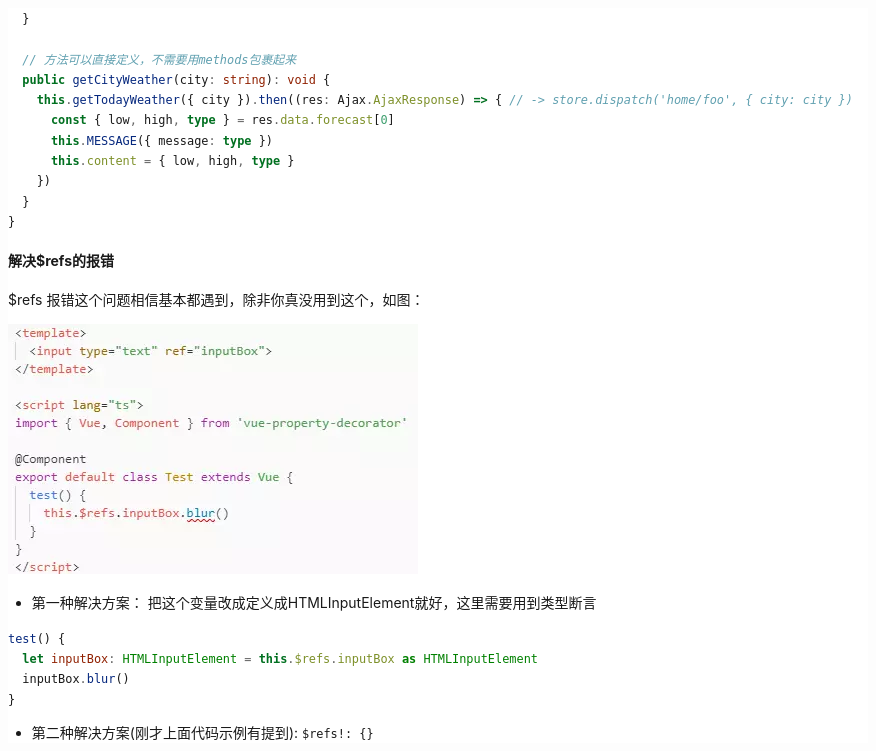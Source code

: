 ```typescript
  }

  // 方法可以直接定义，不需要用methods包裹起来
  public getCityWeather(city: string): void {
    this.getTodayWeather({ city }).then((res: Ajax.AjaxResponse) => { // -> store.dispatch('home/foo', { city: city })
      const { low, high, type } = res.data.forecast[0]
      this.MESSAGE({ message: type })
      this.content = { low, high, type }
    })
  }
}
```

#### 解决$refs的报错

$refs 报错这个问题相信基本都遇到，除非你真没用到这个，如图：

![](build-ts-vue/refs.png)

- 第一种解决方案：
把这个变量改成定义成HTMLInputElement就好，这里需要用到类型断言
```javascript
test() {
  let inputBox: HTMLInputElement = this.$refs.inputBox as HTMLInputElement
  inputBox.blur()
}
```
- 第二种解决方案(刚才上面代码示例有提到): `$refs!: {}`
